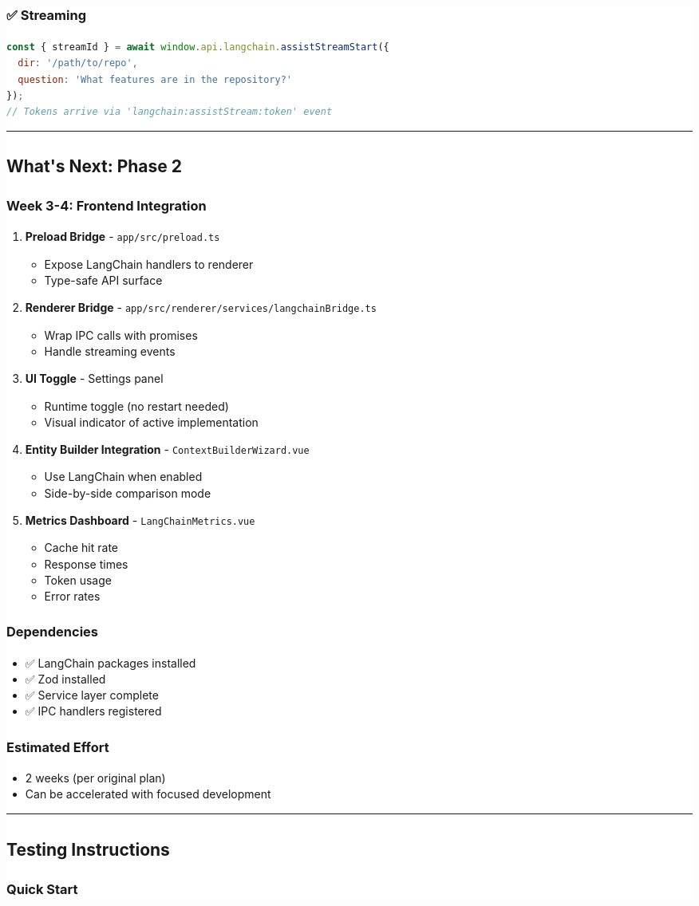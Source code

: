 ### ✅ Streaming
```javascript
const { streamId } = await window.api.langchain.assistStreamStart({
  dir: '/path/to/repo',
  question: 'What features are in the repository?'
});
// Tokens arrive via 'langchain:assistStream:token' event
```

---

## What's Next: Phase 2

### Week 3-4: Frontend Integration

1. **Preload Bridge** - `app/src/preload.ts`
   - Expose LangChain handlers to renderer
   - Type-safe API surface

2. **Renderer Bridge** - `app/src/renderer/services/langchainBridge.ts`
   - Wrap IPC calls with promises
   - Handle streaming events

3. **UI Toggle** - Settings panel
   - Runtime toggle (no restart needed)
   - Visual indicator of active implementation

4. **Entity Builder Integration** - `ContextBuilderWizard.vue`
   - Use LangChain when enabled
   - Side-by-side comparison mode

5. **Metrics Dashboard** - `LangChainMetrics.vue`
   - Cache hit rate
   - Response times
   - Token usage
   - Error rates

### Dependencies
- ✅ LangChain packages installed
- ✅ Zod installed
- ✅ Service layer complete
- ✅ IPC handlers registered

### Estimated Effort
- 2 weeks (per original plan)
- Can be accelerated with focused development

---

## Testing Instructions

### Quick Start
